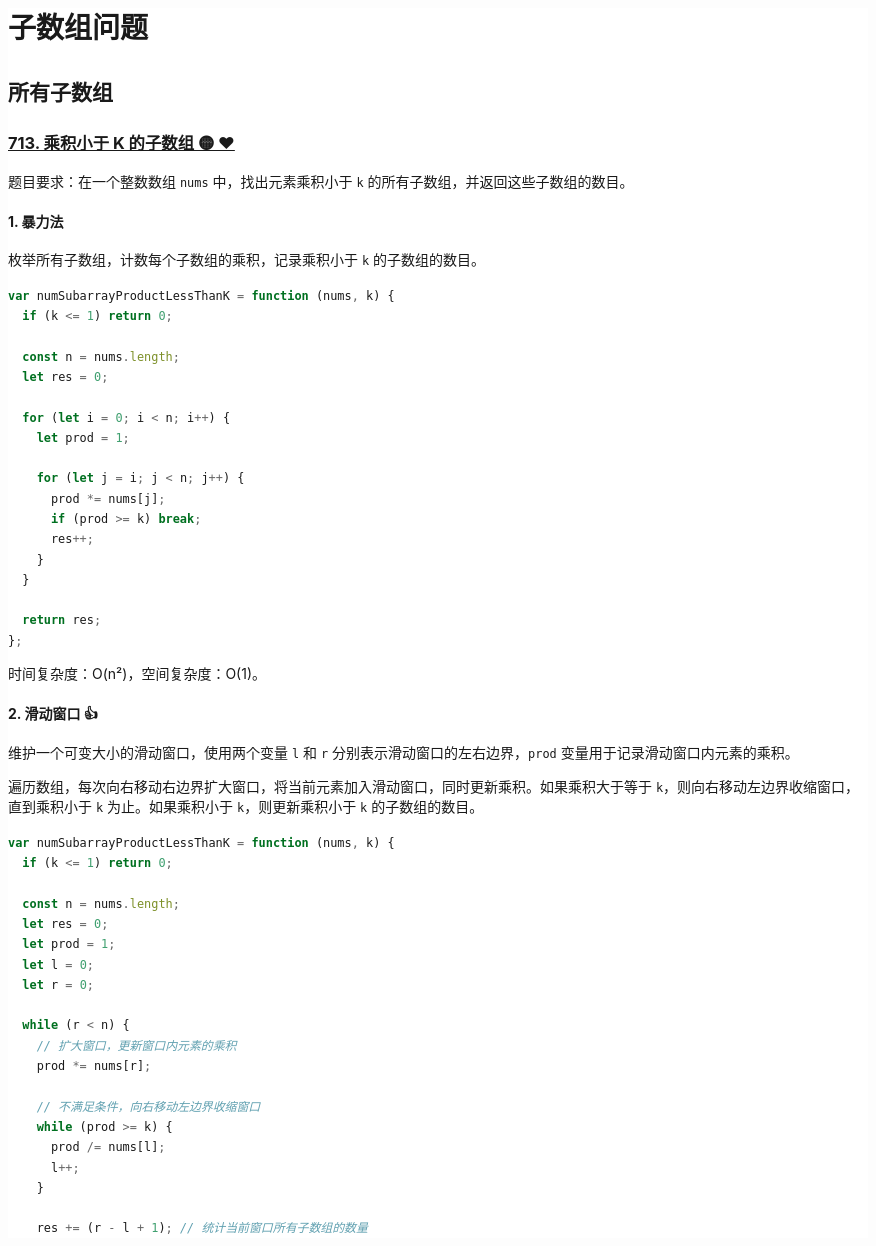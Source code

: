 # 子数组问题

## 所有子数组

### [713. 乘积小于 K 的子数组 🟡 ❤](https://leetcode.cn/problems/subarray-product-less-than-k/description/)

题目要求：在一个整数数组 `nums` 中，找出元素乘积小于 `k` 的所有子数组，并返回这些子数组的数目。

#### 1. 暴力法

枚举所有子数组，计数每个子数组的乘积，记录乘积小于 `k` 的子数组的数目。

``` js
var numSubarrayProductLessThanK = function (nums, k) {
  if (k <= 1) return 0;

  const n = nums.length;
  let res = 0;

  for (let i = 0; i < n; i++) {
    let prod = 1;

    for (let j = i; j < n; j++) {
      prod *= nums[j];
      if (prod >= k) break;
      res++;
    }
  }

  return res;
};
```

时间复杂度：O(n²)，空间复杂度：O(1)。

#### 2. 滑动窗口 👍

维护一个可变大小的滑动窗口，使用两个变量 `l` 和 `r` 分别表示滑动窗口的左右边界，`prod` 变量用于记录滑动窗口内元素的乘积。

遍历数组，每次向右移动右边界扩大窗口，将当前元素加入滑动窗口，同时更新乘积。如果乘积大于等于 `k`，则向右移动左边界收缩窗口，直到乘积小于 `k` 为止。如果乘积小于 `k`，则更新乘积小于 `k` 的子数组的数目。

``` js
var numSubarrayProductLessThanK = function (nums, k) {
  if (k <= 1) return 0;
  
  const n = nums.length;
  let res = 0;
  let prod = 1;
  let l = 0;
  let r = 0;

  while (r < n) {
    // 扩大窗口，更新窗口内元素的乘积
    prod *= nums[r];

    // 不满足条件，向右移动左边界收缩窗口
    while (prod >= k) {
      prod /= nums[l];
      l++;
    }

    res += (r - l + 1); // 统计当前窗口所有子数组的数量

```